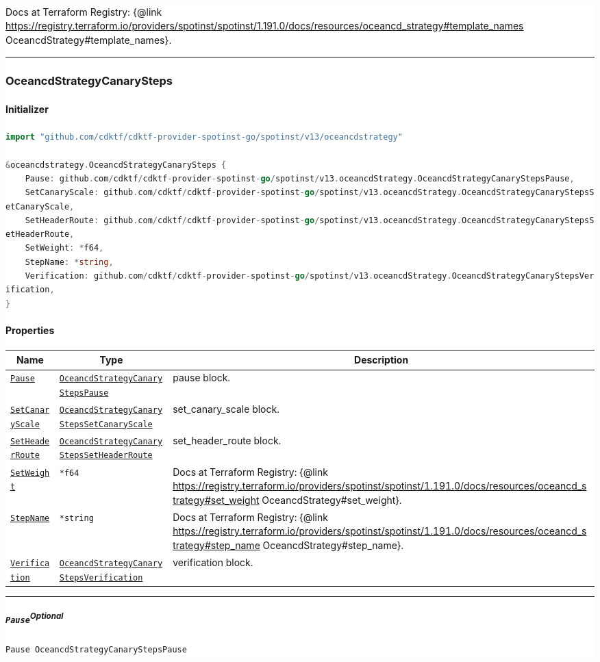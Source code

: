 Docs at Terraform Registry: {@link https://registry.terraform.io/providers/spotinst/spotinst/1.191.0/docs/resources/oceancd_strategy#template_names OceancdStrategy#template_names}.

---

### OceancdStrategyCanarySteps <a name="OceancdStrategyCanarySteps" id="@cdktf/provider-spotinst.oceancdStrategy.OceancdStrategyCanarySteps"></a>

#### Initializer <a name="Initializer" id="@cdktf/provider-spotinst.oceancdStrategy.OceancdStrategyCanarySteps.Initializer"></a>

```go
import "github.com/cdktf/cdktf-provider-spotinst-go/spotinst/v13/oceancdstrategy"

&oceancdstrategy.OceancdStrategyCanarySteps {
	Pause: github.com/cdktf/cdktf-provider-spotinst-go/spotinst/v13.oceancdStrategy.OceancdStrategyCanaryStepsPause,
	SetCanaryScale: github.com/cdktf/cdktf-provider-spotinst-go/spotinst/v13.oceancdStrategy.OceancdStrategyCanaryStepsSetCanaryScale,
	SetHeaderRoute: github.com/cdktf/cdktf-provider-spotinst-go/spotinst/v13.oceancdStrategy.OceancdStrategyCanaryStepsSetHeaderRoute,
	SetWeight: *f64,
	StepName: *string,
	Verification: github.com/cdktf/cdktf-provider-spotinst-go/spotinst/v13.oceancdStrategy.OceancdStrategyCanaryStepsVerification,
}
```

#### Properties <a name="Properties" id="Properties"></a>

| **Name** | **Type** | **Description** |
| --- | --- | --- |
| <code><a href="#@cdktf/provider-spotinst.oceancdStrategy.OceancdStrategyCanarySteps.property.pause">Pause</a></code> | <code><a href="#@cdktf/provider-spotinst.oceancdStrategy.OceancdStrategyCanaryStepsPause">OceancdStrategyCanaryStepsPause</a></code> | pause block. |
| <code><a href="#@cdktf/provider-spotinst.oceancdStrategy.OceancdStrategyCanarySteps.property.setCanaryScale">SetCanaryScale</a></code> | <code><a href="#@cdktf/provider-spotinst.oceancdStrategy.OceancdStrategyCanaryStepsSetCanaryScale">OceancdStrategyCanaryStepsSetCanaryScale</a></code> | set_canary_scale block. |
| <code><a href="#@cdktf/provider-spotinst.oceancdStrategy.OceancdStrategyCanarySteps.property.setHeaderRoute">SetHeaderRoute</a></code> | <code><a href="#@cdktf/provider-spotinst.oceancdStrategy.OceancdStrategyCanaryStepsSetHeaderRoute">OceancdStrategyCanaryStepsSetHeaderRoute</a></code> | set_header_route block. |
| <code><a href="#@cdktf/provider-spotinst.oceancdStrategy.OceancdStrategyCanarySteps.property.setWeight">SetWeight</a></code> | <code>*f64</code> | Docs at Terraform Registry: {@link https://registry.terraform.io/providers/spotinst/spotinst/1.191.0/docs/resources/oceancd_strategy#set_weight OceancdStrategy#set_weight}. |
| <code><a href="#@cdktf/provider-spotinst.oceancdStrategy.OceancdStrategyCanarySteps.property.stepName">StepName</a></code> | <code>*string</code> | Docs at Terraform Registry: {@link https://registry.terraform.io/providers/spotinst/spotinst/1.191.0/docs/resources/oceancd_strategy#step_name OceancdStrategy#step_name}. |
| <code><a href="#@cdktf/provider-spotinst.oceancdStrategy.OceancdStrategyCanarySteps.property.verification">Verification</a></code> | <code><a href="#@cdktf/provider-spotinst.oceancdStrategy.OceancdStrategyCanaryStepsVerification">OceancdStrategyCanaryStepsVerification</a></code> | verification block. |

---

##### `Pause`<sup>Optional</sup> <a name="Pause" id="@cdktf/provider-spotinst.oceancdStrategy.OceancdStrategyCanarySteps.property.pause"></a>

```go
Pause OceancdStrategyCanaryStepsPause
```
